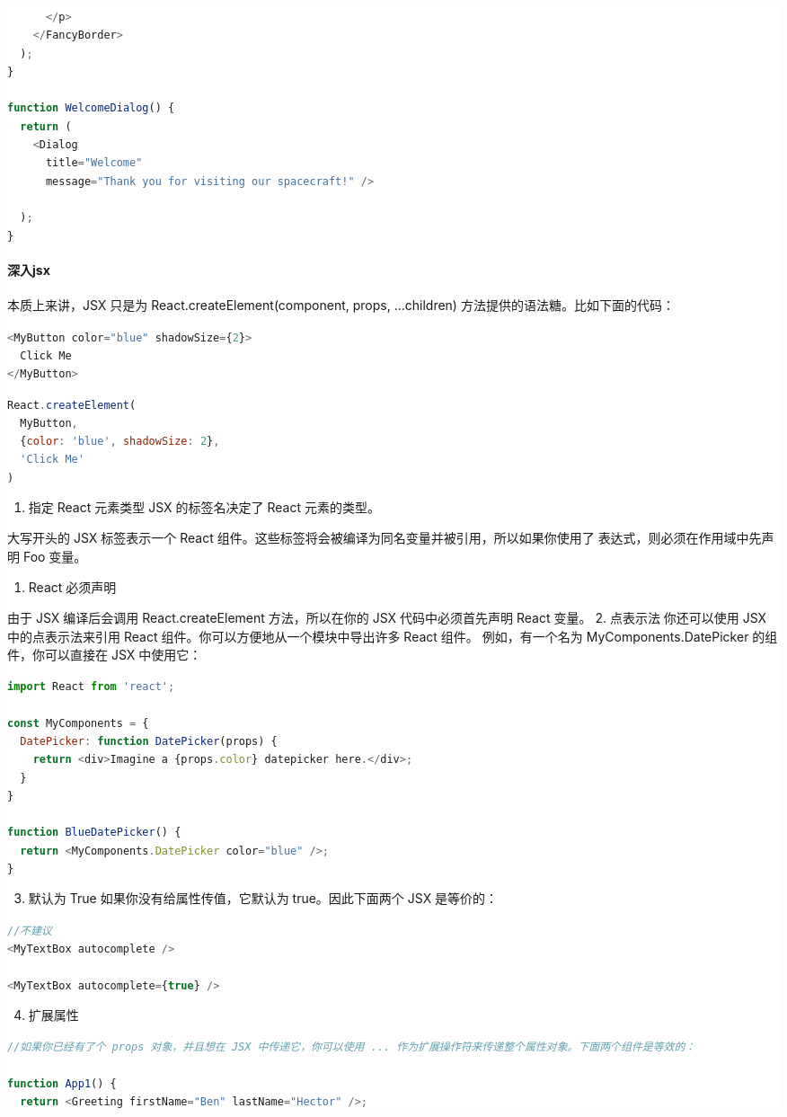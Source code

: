 ```js
      </p>
    </FancyBorder>
  );
}

function WelcomeDialog() {
  return (
    <Dialog
      title="Welcome"
      message="Thank you for visiting our spacecraft!" />

  );
}
```
#### 深入jsx
本质上来讲，JSX 只是为 React.createElement(component, props, ...children) 方法提供的语法糖。比如下面的代码：
```js
<MyButton color="blue" shadowSize={2}>
  Click Me
</MyButton>
```
```js
React.createElement(
  MyButton,
  {color: 'blue', shadowSize: 2},
  'Click Me'
)
```
1. 指定 React 元素类型
JSX 的标签名决定了 React 元素的类型。

大写开头的 JSX 标签表示一个 React 组件。这些标签将会被编译为同名变量并被引用，所以如果你使用了 <Foo /> 表达式，则必须在作用域中先声明 Foo 变量。
1. React 必须声明

由于 JSX 编译后会调用 React.createElement 方法，所以在你的 JSX 代码中必须首先声明 React 变量。
2. 点表示法
你还可以使用 JSX 中的点表示法来引用 React 组件。你可以方便地从一个模块中导出许多 React 组件。
例如，有一个名为 MyComponents.DatePicker 的组件，你可以直接在 JSX 中使用它：
```js
import React from 'react';

const MyComponents = {
  DatePicker: function DatePicker(props) {
    return <div>Imagine a {props.color} datepicker here.</div>;
  }
}

function BlueDatePicker() {
  return <MyComponents.DatePicker color="blue" />;
}
```
3. 默认为 True
如果你没有给属性传值，它默认为 true。因此下面两个 JSX 是等价的：
```js
//不建议
<MyTextBox autocomplete />

<MyTextBox autocomplete={true} />
```
4. 扩展属性
```js
//如果你已经有了个 props 对象，并且想在 JSX 中传递它，你可以使用 ... 作为扩展操作符来传递整个属性对象。下面两个组件是等效的：

function App1() {
  return <Greeting firstName="Ben" lastName="Hector" />;
```